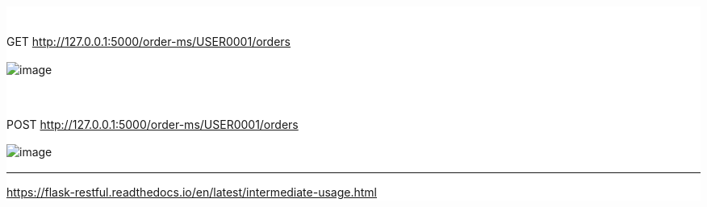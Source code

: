 <br>

GET http://127.0.0.1:5000/order-ms/USER0001/orders

![image](https://user-images.githubusercontent.com/77096463/113557177-9067f880-9638-11eb-8760-b5504d42d1a2.png)

<br>

POST http://127.0.0.1:5000/order-ms/USER0001/orders

![image](https://user-images.githubusercontent.com/77096463/113557117-77f7de00-9638-11eb-9a56-820475fc6ba1.png)

-------



https://flask-restful.readthedocs.io/en/latest/intermediate-usage.html